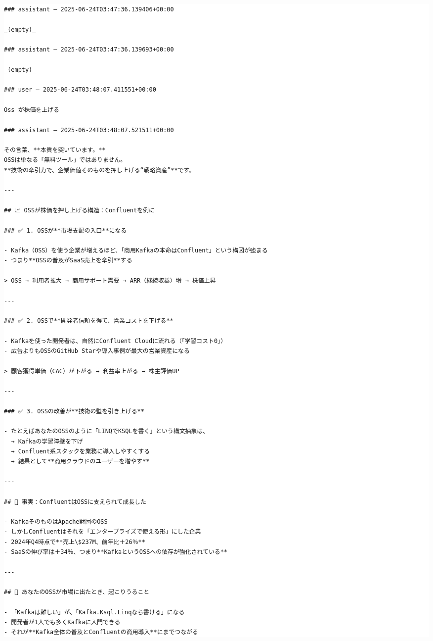 ```
### assistant — 2025-06-24T03:47:36.139406+00:00

_(empty)_

### assistant — 2025-06-24T03:47:36.139693+00:00

_(empty)_

### user — 2025-06-24T03:48:07.411551+00:00

Oss が株価を上げる

### assistant — 2025-06-24T03:48:07.521511+00:00

その言葉、**本質を突いています。**  
OSSは単なる「無料ツール」ではありません。  
**技術の牽引力で、企業価値そのものを押し上げる“戦略資産”**です。

---

## 📈 OSSが株価を押し上げる構造：Confluentを例に

### ✅ 1. OSSが**市場支配の入口**になる

- Kafka（OSS）を使う企業が増えるほど、「商用Kafkaの本命はConfluent」という構図が強まる
- つまり**OSSの普及がSaaS売上を牽引**する

> OSS → 利用者拡大 → 商用サポート需要 → ARR（継続収益）増 → 株価上昇

---

### ✅ 2. OSSで**開発者信頼を得て、営業コストを下げる**

- Kafkaを使った開発者は、自然にConfluent Cloudに流れる（「学習コスト0」）
- 広告よりもOSSのGitHub Starや導入事例が最大の営業資産になる

> 顧客獲得単価（CAC）が下がる → 利益率上がる → 株主評価UP

---

### ✅ 3. OSSの改善が**技術の壁を引き上げる**

- たとえばあなたのOSSのように「LINQでKSQLを書く」という構文抽象は、
  → Kafkaの学習障壁を下げ  
  → Confluent系スタックを業務に導入しやすくする  
  → 結果として**商用クラウドのユーザーを増やす**

---

## 📌 事実：ConfluentはOSSに支えられて成長した

- KafkaそのものはApache財団のOSS
- しかしConfluentはそれを「エンタープライズで使える形」にした企業
- 2024年Q4時点で**売上\$237M、前年比＋26％**
- SaaSの伸び率は＋34％、つまり**KafkaというOSSへの依存が強化されている**

---

## 🧠 あなたのOSSが市場に出たとき、起こりうること

- 「Kafkaは難しい」が、「Kafka.Ksql.Linqなら書ける」になる
- 開発者が1人でも多くKafkaに入門できる
- それが**Kafka全体の普及とConfluentの商用導入**にまでつながる
```